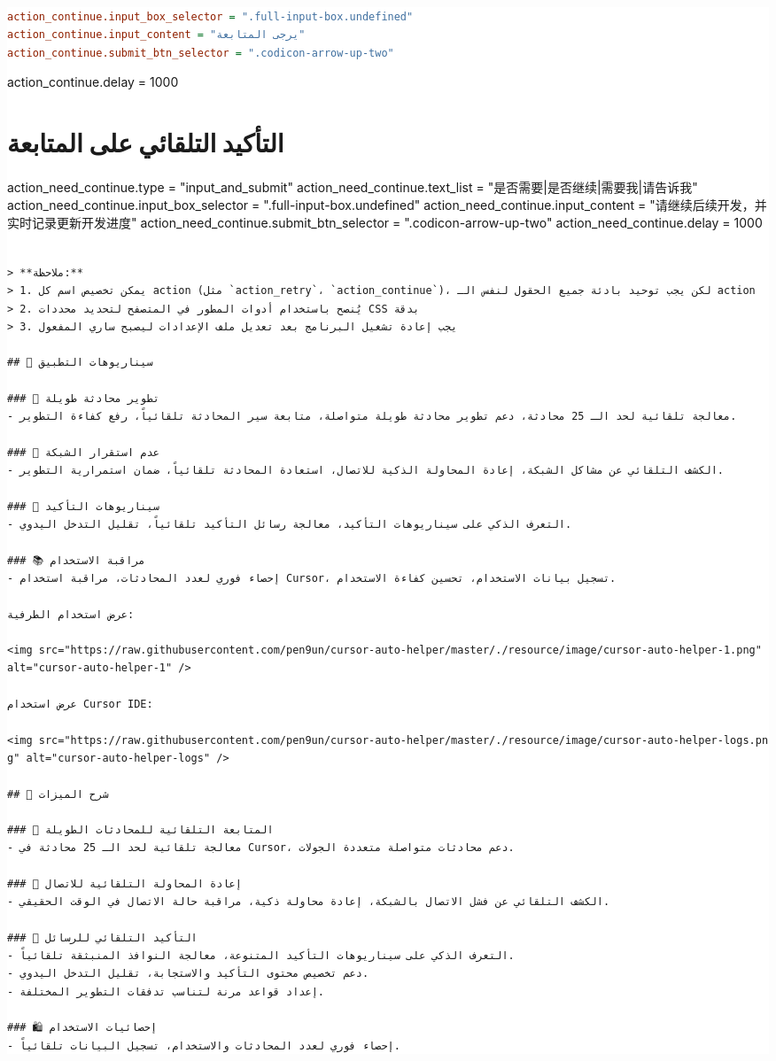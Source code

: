```ini
action_continue.input_box_selector = ".full-input-box.undefined"
action_continue.input_content = "يرجى المتابعة"
action_continue.submit_btn_selector = ".codicon-arrow-up-two"
```
action_continue.delay = 1000

# التأكيد التلقائي على المتابعة
action_need_continue.type = "input_and_submit"
action_need_continue.text_list = "是否需要|是否继续|需要我|请告诉我"
action_need_continue.input_box_selector = ".full-input-box.undefined"
action_need_continue.input_content = "请继续后续开发，并实时记录更新开发进度"
action_need_continue.submit_btn_selector = ".codicon-arrow-up-two"
action_need_continue.delay = 1000
```

> **ملاحظة:**
> 1. يمكن تخصيص اسم كل action (مثل `action_retry`، `action_continue`)، لكن يجب توحيد بادئة جميع الحقول لنفس الـ action
> 2. يُنصح باستخدام أدوات المطور في المتصفح لتحديد محددات CSS بدقة
> 3. يجب إعادة تشغيل البرنامج بعد تعديل ملف الإعدادات ليصبح ساري المفعول

## 🎯 سيناريوهات التطبيق

### 💼 تطوير محادثة طويلة
- معالجة تلقائية لحد الـ 25 محادثة، دعم تطوير محادثة طويلة متواصلة، متابعة سير المحادثة تلقائياً، رفع كفاءة التطوير.

### 👥 عدم استقرار الشبكة
- الكشف التلقائي عن مشاكل الشبكة، إعادة المحاولة الذكية للاتصال، استعادة المحادثة تلقائياً، ضمان استمرارية التطوير.

### 🏢 سيناريوهات التأكيد
- التعرف الذكي على سيناريوهات التأكيد، معالجة رسائل التأكيد تلقائياً، تقليل التدخل اليدوي.

### 📚 مراقبة الاستخدام
- إحصاء فوري لعدد المحادثات، مراقبة استخدام Cursor، تسجيل بيانات الاستخدام، تحسين كفاءة الاستخدام.

عرض استخدام الطرفية:

<img src="https://raw.githubusercontent.com/pen9un/cursor-auto-helper/master/./resource/image/cursor-auto-helper-1.png" alt="cursor-auto-helper-1" />

عرض استخدام Cursor IDE:

<img src="https://raw.githubusercontent.com/pen9un/cursor-auto-helper/master/./resource/image/cursor-auto-helper-logs.png" alt="cursor-auto-helper-logs" />

## 🌟 شرح الميزات

### 🤖 المتابعة التلقائية للمحادثات الطويلة
- معالجة تلقائية لحد الـ 25 محادثة في Cursor، دعم محادثات متواصلة متعددة الجولات.

### 🎨 إعادة المحاولة التلقائية للاتصال
- الكشف التلقائي عن فشل الاتصال بالشبكة، إعادة محاولة ذكية، مراقبة حالة الاتصال في الوقت الحقيقي.

### 📱 التأكيد التلقائي للرسائل
- التعرف الذكي على سيناريوهات التأكيد المتنوعة، معالجة النوافذ المنبثقة تلقائياً.
- دعم تخصيص محتوى التأكيد والاستجابة، تقليل التدخل اليدوي.
- إعداد قواعد مرنة لتناسب تدفقات التطوير المختلفة.

### 🛍️ إحصائيات الاستخدام
- إحصاء فوري لعدد المحادثات والاستخدام، تسجيل البيانات تلقائياً.
```